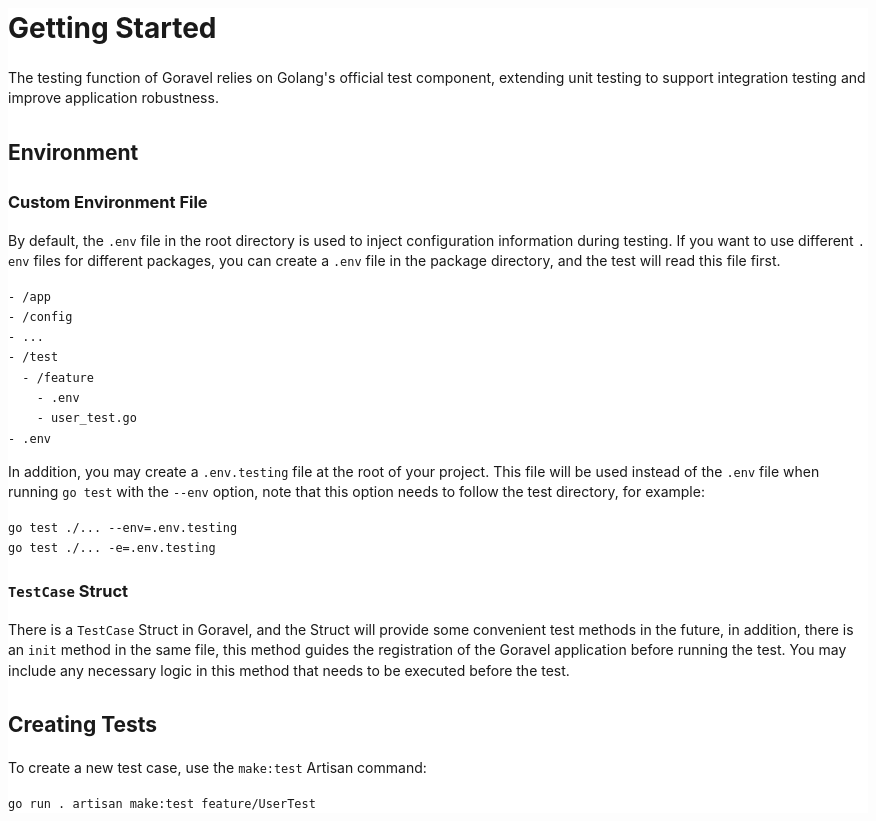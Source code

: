 # Getting Started

The testing function of Goravel relies on Golang's official test component, extending unit testing to support
integration testing and improve application robustness.

## Environment

### Custom Environment File

By default, the `.env` file in the root directory is used to inject configuration information during testing. If you
want to use different `.env` files for different packages, you can create a `.env` file in the package directory, and
the test will read this file first.

```
- /app
- /config
- ...
- /test
  - /feature
    - .env
    - user_test.go
- .env
```

In addition, you may create a `.env.testing` file at the root of your project. This file will be used instead of the
`.env` file when running `go test` with the `--env` option, note that this option needs to follow the test directory,
for example:

```shell
go test ./... --env=.env.testing
go test ./... -e=.env.testing
```

### `TestCase` Struct

There is a `TestCase` Struct in Goravel, and the Struct will provide some convenient test methods in the future, in
addition, there is an `init` method in the same file, this method guides the registration of the Goravel application
before running the test. You may include any necessary logic in this method that needs to be executed before the test.

## Creating Tests

To create a new test case, use the `make:test` Artisan command:

```shell
go run . artisan make:test feature/UserTest
```
